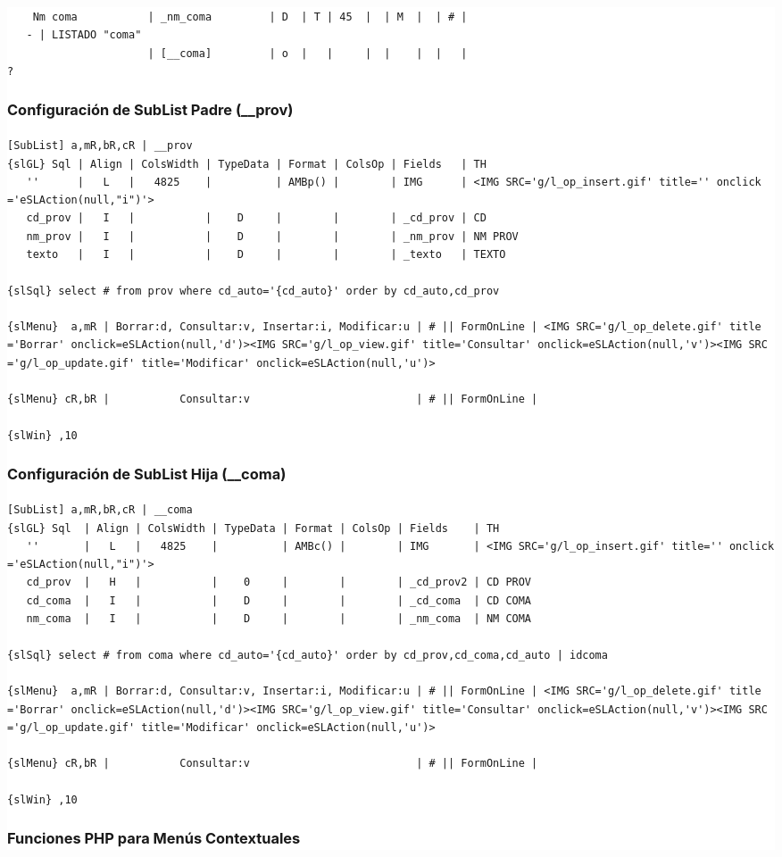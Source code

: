 ```
    Nm coma           | _nm_coma         | D  | T | 45  |  | M  |  | # | 
   - | LISTADO "coma"
                      | [__coma]         | o  |   |     |  |    |  |   |
?
```

### Configuración de SubList Padre (__prov)
```
[SubList] a,mR,bR,cR | __prov
{slGL} Sql | Align | ColsWidth | TypeData | Format | ColsOp | Fields   | TH
   ''      |   L   |   4825    |          | AMBp() |        | IMG      | <IMG SRC='g/l_op_insert.gif' title='' onclick='eSLAction(null,"i")'>
   cd_prov |   I   |           |    D     |        |        | _cd_prov | CD
   nm_prov |   I   |           |    D     |        |        | _nm_prov | NM PROV
   texto   |   I   |           |    D     |        |        | _texto   | TEXTO

{slSql} select # from prov where cd_auto='{cd_auto}' order by cd_auto,cd_prov

{slMenu}  a,mR | Borrar:d, Consultar:v, Insertar:i, Modificar:u | # || FormOnLine | <IMG SRC='g/l_op_delete.gif' title='Borrar' onclick=eSLAction(null,'d')><IMG SRC='g/l_op_view.gif' title='Consultar' onclick=eSLAction(null,'v')><IMG SRC='g/l_op_update.gif' title='Modificar' onclick=eSLAction(null,'u')>

{slMenu} cR,bR |           Consultar:v                          | # || FormOnLine |

{slWin} ,10
```

### Configuración de SubList Hija (__coma)
```
[SubList] a,mR,bR,cR | __coma
{slGL} Sql  | Align | ColsWidth | TypeData | Format | ColsOp | Fields    | TH
   ''       |   L   |   4825    |          | AMBc() |        | IMG       | <IMG SRC='g/l_op_insert.gif' title='' onclick='eSLAction(null,"i")'>
   cd_prov  |   H   |           |    0     |        |        | _cd_prov2 | CD PROV
   cd_coma  |   I   |           |    D     |        |        | _cd_coma  | CD COMA
   nm_coma  |   I   |           |    D     |        |        | _nm_coma  | NM COMA

{slSql} select # from coma where cd_auto='{cd_auto}' order by cd_prov,cd_coma,cd_auto | idcoma

{slMenu}  a,mR | Borrar:d, Consultar:v, Insertar:i, Modificar:u | # || FormOnLine | <IMG SRC='g/l_op_delete.gif' title='Borrar' onclick=eSLAction(null,'d')><IMG SRC='g/l_op_view.gif' title='Consultar' onclick=eSLAction(null,'v')><IMG SRC='g/l_op_update.gif' title='Modificar' onclick=eSLAction(null,'u')>

{slMenu} cR,bR |           Consultar:v                          | # || FormOnLine |

{slWin} ,10
```

### Funciones PHP para Menús Contextuales
